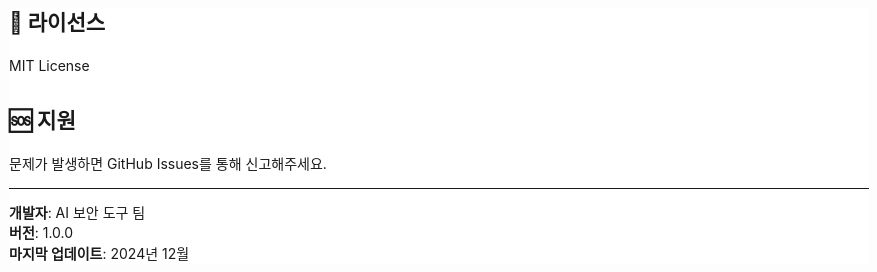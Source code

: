## 📝 라이선스

MIT License

## 🆘 지원

문제가 발생하면 GitHub Issues를 통해 신고해주세요.

---

**개발자**: AI 보안 도구 팀  
**버전**: 1.0.0  
**마지막 업데이트**: 2024년 12월
